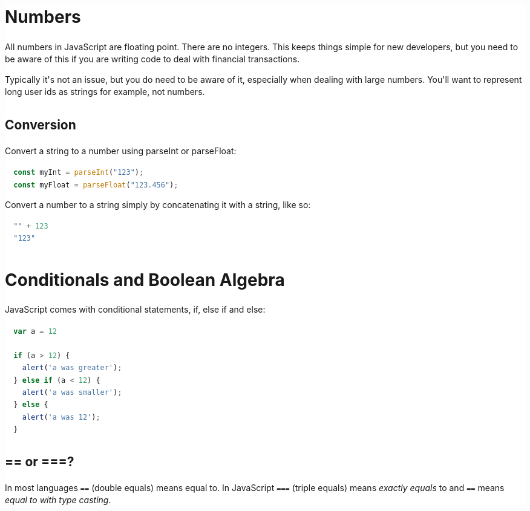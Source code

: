 


# Numbers

All numbers in JavaScript are floating point. There are no integers. This keeps things simple for new developers, but you need to be aware of this if you are writing code to deal with financial transactions.

Typically it's not an issue, but you do need to be aware of it, especially when dealing with large numbers. You'll want to represent long user ids as strings for example, not numbers.

## Conversion

Convert a string to a number using parseInt or parseFloat:

```js
  const myInt = parseInt("123");
  const myFloat = parseFloat("123.456");
```





Convert a number to a string simply by concatenating it with a string, like so:

```js
  "" + 123
  "123"
```








# Conditionals and Boolean Algebra

JavaScript comes with conditional statements, if, else if and else:

```js
  var a = 12

  if (a > 12) {
    alert('a was greater');
  } else if (a < 12) {
    alert('a was smaller');
  } else {
    alert('a was 12');
  }
```





## == or ===?
In most languages `==` (double equals) means equal to. In JavaScript `===` (triple equals) means *exactly equals* to and `==` means *equal to with type casting*.
